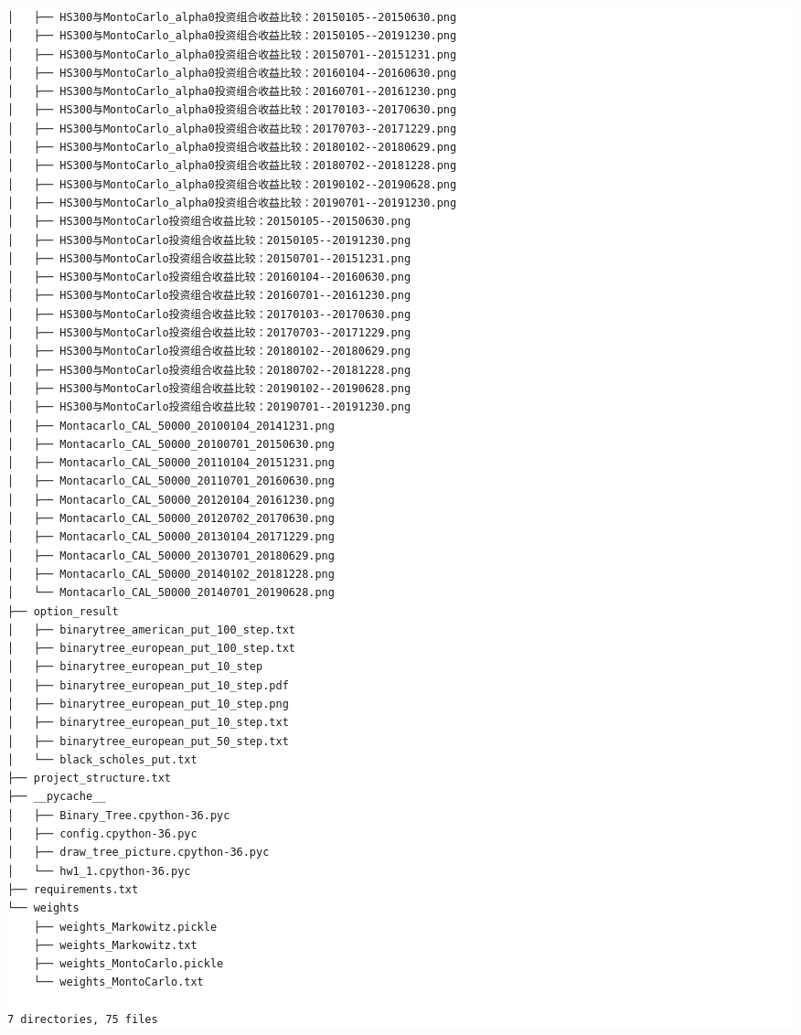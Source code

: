 ```
│   ├── HS300与MontoCarlo_alpha0投资组合收益比较：20150105--20150630.png
│   ├── HS300与MontoCarlo_alpha0投资组合收益比较：20150105--20191230.png
│   ├── HS300与MontoCarlo_alpha0投资组合收益比较：20150701--20151231.png
│   ├── HS300与MontoCarlo_alpha0投资组合收益比较：20160104--20160630.png
│   ├── HS300与MontoCarlo_alpha0投资组合收益比较：20160701--20161230.png
│   ├── HS300与MontoCarlo_alpha0投资组合收益比较：20170103--20170630.png
│   ├── HS300与MontoCarlo_alpha0投资组合收益比较：20170703--20171229.png
│   ├── HS300与MontoCarlo_alpha0投资组合收益比较：20180102--20180629.png
│   ├── HS300与MontoCarlo_alpha0投资组合收益比较：20180702--20181228.png
│   ├── HS300与MontoCarlo_alpha0投资组合收益比较：20190102--20190628.png
│   ├── HS300与MontoCarlo_alpha0投资组合收益比较：20190701--20191230.png
│   ├── HS300与MontoCarlo投资组合收益比较：20150105--20150630.png
│   ├── HS300与MontoCarlo投资组合收益比较：20150105--20191230.png
│   ├── HS300与MontoCarlo投资组合收益比较：20150701--20151231.png
│   ├── HS300与MontoCarlo投资组合收益比较：20160104--20160630.png
│   ├── HS300与MontoCarlo投资组合收益比较：20160701--20161230.png
│   ├── HS300与MontoCarlo投资组合收益比较：20170103--20170630.png
│   ├── HS300与MontoCarlo投资组合收益比较：20170703--20171229.png
│   ├── HS300与MontoCarlo投资组合收益比较：20180102--20180629.png
│   ├── HS300与MontoCarlo投资组合收益比较：20180702--20181228.png
│   ├── HS300与MontoCarlo投资组合收益比较：20190102--20190628.png
│   ├── HS300与MontoCarlo投资组合收益比较：20190701--20191230.png
│   ├── Montacarlo_CAL_50000_20100104_20141231.png
│   ├── Montacarlo_CAL_50000_20100701_20150630.png
│   ├── Montacarlo_CAL_50000_20110104_20151231.png
│   ├── Montacarlo_CAL_50000_20110701_20160630.png
│   ├── Montacarlo_CAL_50000_20120104_20161230.png
│   ├── Montacarlo_CAL_50000_20120702_20170630.png
│   ├── Montacarlo_CAL_50000_20130104_20171229.png
│   ├── Montacarlo_CAL_50000_20130701_20180629.png
│   ├── Montacarlo_CAL_50000_20140102_20181228.png
│   └── Montacarlo_CAL_50000_20140701_20190628.png
├── option_result
│   ├── binarytree_american_put_100_step.txt
│   ├── binarytree_european_put_100_step.txt
│   ├── binarytree_european_put_10_step
│   ├── binarytree_european_put_10_step.pdf
│   ├── binarytree_european_put_10_step.png
│   ├── binarytree_european_put_10_step.txt
│   ├── binarytree_european_put_50_step.txt
│   └── black_scholes_put.txt
├── project_structure.txt
├── __pycache__
│   ├── Binary_Tree.cpython-36.pyc
│   ├── config.cpython-36.pyc
│   ├── draw_tree_picture.cpython-36.pyc
│   └── hw1_1.cpython-36.pyc
├── requirements.txt
└── weights
    ├── weights_Markowitz.pickle
    ├── weights_Markowitz.txt
    ├── weights_MontoCarlo.pickle
    └── weights_MontoCarlo.txt

7 directories, 75 files
```
